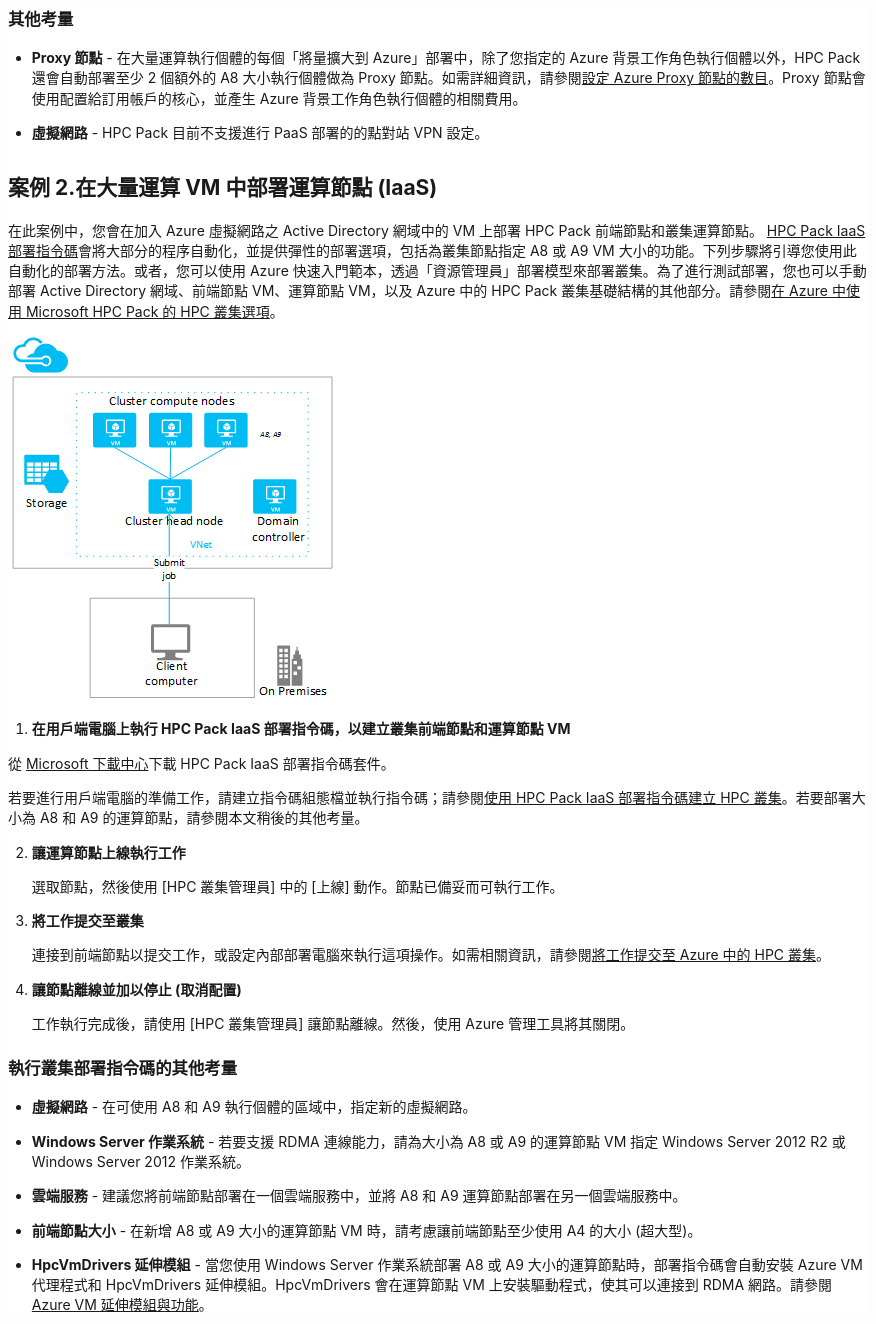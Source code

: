 
### 其他考量

* **Proxy 節點** - 在大量運算執行個體的每個「將量擴大到 Azure」部署中，除了您指定的 Azure 背景工作角色執行個體以外，HPC Pack 還會自動部署至少 2 個額外的 A8 大小執行個體做為 Proxy 節點。如需詳細資訊，請參閱[設定 Azure Proxy 節點的數目](https://technet.microsoft.com/library/jj899633.aspx)。Proxy 節點會使用配置給訂用帳戶的核心，並產生 Azure 背景工作角色執行個體的相關費用。

* **虛擬網路** - HPC Pack 目前不支援進行 PaaS 部署的的點對站 VPN 設定。


## 案例 2.在大量運算 VM 中部署運算節點 (IaaS)

在此案例中，您會在加入 Azure 虛擬網路之 Active Directory 網域中的 VM 上部署 HPC Pack 前端節點和叢集運算節點。 [HPC Pack IaaS 部署指令碼](virtual-machines-hpcpack-cluster-powershell-script.md)會將大部分的程序自動化，並提供彈性的部署選項，包括為叢集節點指定 A8 或 A9 VM 大小的功能。下列步驟將引導您使用此自動化的部署方法。或者，您可以使用 Azure 快速入門範本，透過「資源管理員」部署模型來部署叢集。為了進行測試部署，您也可以手動部署 Active Directory 網域、前端節點 VM、運算節點 VM，以及 Azure 中的 HPC Pack 叢集基礎結構的其他部分。請參閱[在 Azure 中使用 Microsoft HPC Pack 的 HPC 叢集選項](virtual-machines-hpcpack-cluster-options.md)。

![Azure VM 中的叢集][iaas]


1. **在用戶端電腦上執行 HPC Pack IaaS 部署指令碼，以建立叢集前端節點和運算節點 VM**

 從 [Microsoft 下載中心](https://www.microsoft.com/download/details.aspx?id=49922)下載 HPC Pack IaaS 部署指令碼套件。

 若要進行用戶端電腦的準備工作，請建立指令碼組態檔並執行指令碼；請參閱[使用 HPC Pack IaaS 部署指令碼建立 HPC 叢集](virtual-machines-hpcpack-cluster-powershell-script.md)。若要部署大小為 A8 和 A9 的運算節點，請參閱本文稍後的其他考量。

2. **讓運算節點上線執行工作**

    選取節點，然後使用 [HPC 叢集管理員] 中的 [上線] 動作。節點已備妥而可執行工作。

3. **將工作提交至叢集**

    連接到前端節點以提交工作，或設定內部部署電腦來執行這項操作。如需相關資訊，請參閱[將工作提交至 Azure 中的 HPC 叢集](virtual-machines-hpcpack-cluster-submit-jobs.md)。

4. **讓節點離線並加以停止 (取消配置)**

    工作執行完成後，請使用 [HPC 叢集管理員] 讓節點離線。然後，使用 Azure 管理工具將其關閉。

### 執行叢集部署指令碼的其他考量
* **虛擬網路** - 在可使用 A8 和 A9 執行個體的區域中，指定新的虛擬網路。


* **Windows Server 作業系統** - 若要支援 RDMA 連線能力，請為大小為 A8 或 A9 的運算節點 VM 指定 Windows Server 2012 R2 或 Windows Server 2012 作業系統。


* **雲端服務** - 建議您將前端節點部署在一個雲端服務中，並將 A8 和 A9 運算節點部署在另一個雲端服務中。


* **前端節點大小** - 在新增 A8 或 A9 大小的運算節點 VM 時，請考慮讓前端節點至少使用 A4 的大小 (超大型)。


* **HpcVmDrivers 延伸模組** - 當您使用 Windows Server 作業系統部署 A8 或 A9 大小的運算節點時，部署指令碼會自動安裝 Azure VM 代理程式和 HpcVmDrivers 延伸模組。HpcVmDrivers 會在運算節點 VM 上安裝驅動程式，使其可以連接到 RDMA 網路。請參閱 [Azure VM 延伸模組與功能](virtual-machines-extensions-features.md)。


[burst]: ./media/virtual-machines-windows-hpcpack-cluster-rdma/burst.png
[iaas]: ./media/virtual-machines-windows-hpcpack-cluster-rdma/iaas.png
[pingpong1]: ./media/virtual-machines-windows-hpcpack-cluster-rdma/pingpong1.png
[pingpong2]: ./media/virtual-machines-windows-hpcpack-cluster-rdma/pingpong2.png